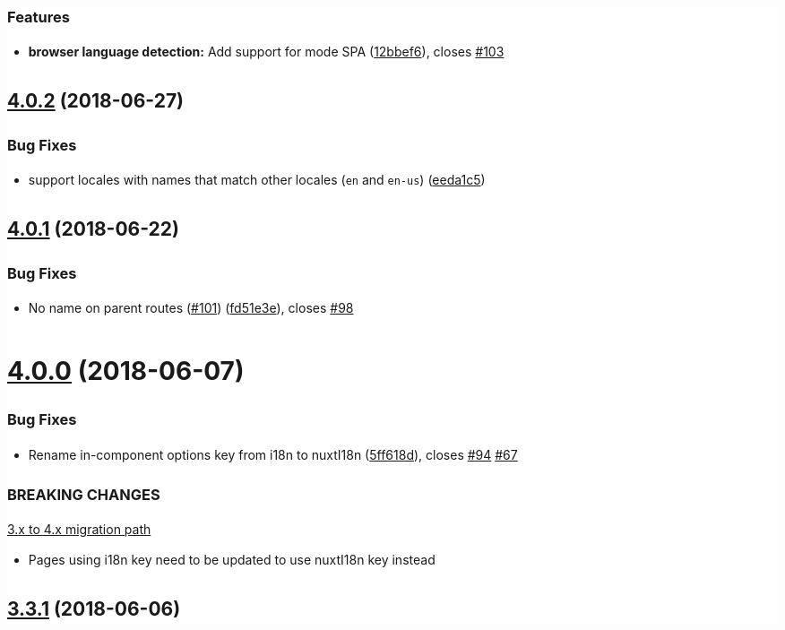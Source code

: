 
### Features

* **browser language detection:** Add support for mode SPA ([12bbef6](https://github.com/nuxt-community/nuxt-i18n/commit/12bbef6)), closes [#103](https://github.com/nuxt-community/nuxt-i18n/issues/103)



<a name="4.0.2"></a>
## [4.0.2](https://github.com/nuxt-community/nuxt-i18n/compare/v4.0.1...v4.0.2) (2018-06-27)


### Bug Fixes

* support locales with names that match other locales (`en` and `en-us`) ([eeda1c5](https://github.com/nuxt-community/nuxt-i18n/commit/eeda1c5))



<a name="4.0.1"></a>
## [4.0.1](https://github.com/nuxt-community/nuxt-i18n/compare/v4.0.0...v4.0.1) (2018-06-22)


### Bug Fixes

* No name on parent routes ([#101](https://github.com/nuxt-community/nuxt-i18n/issues/101)) ([fd51e3e](https://github.com/nuxt-community/nuxt-i18n/commit/fd51e3e)), closes [#98](https://github.com/nuxt-community/nuxt-i18n/issues/98)



<a name="4.0.0"></a>
# [4.0.0](https://github.com/nuxt-community/nuxt-i18n/compare/v3.3.1...v4.0.0) (2018-06-07)


### Bug Fixes

* Rename in-component options key from i18n to nuxtI18n ([5ff618d](https://github.com/nuxt-community/nuxt-i18n/commit/5ff618d)), closes [#94](https://github.com/nuxt-community/nuxt-i18n/issues/94) [#67](https://github.com/nuxt-community/nuxt-i18n/issues/67)


### BREAKING CHANGES

[3.x to 4.x migration path](https://nuxt-community.github.io/nuxt-i18n/migrating.html#upgrading-from-3-x-to-4-x)

* Pages using i18n key need to be updated to use nuxtI18n key instead



<a name="3.3.1"></a>
## [3.3.1](https://github.com/nuxt-community/nuxt-i18n/compare/v3.3.0...v3.3.1) (2018-06-06)
